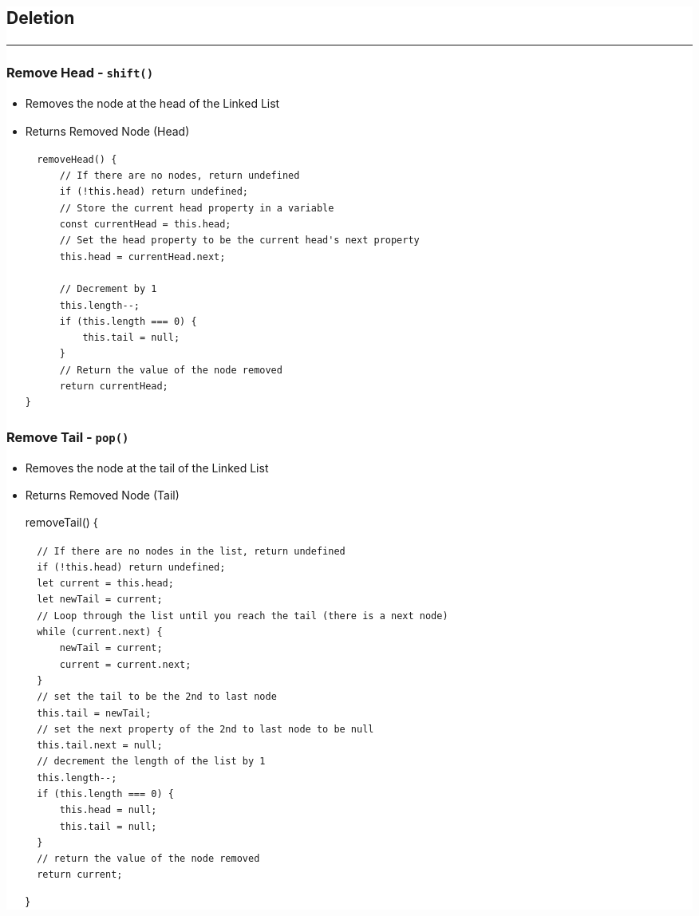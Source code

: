 <span class="underline">Deletion</span>
---------------------------------------

------------------------------------------------------------------------

### Remove Head - `shift()`

-   Removes the node at the head of the Linked List

-   Returns <span class="underline">Removed Node</span> (Head)

          removeHead() {
              // If there are no nodes, return undefined
              if (!this.head) return undefined;
              // Store the current head property in a variable
              const currentHead = this.head;
              // Set the head property to be the current head's next property
              this.head = currentHead.next;

              // Decrement by 1
              this.length--;
              if (this.length === 0) {
                  this.tail = null;
              }
              // Return the value of the node removed
              return currentHead;
        }

### Remove Tail - `pop()`

-   Removes the node at the tail of the Linked List
-   Returns <span class="underline">Removed Node</span> (Tail)



      removeTail() {

          // If there are no nodes in the list, return undefined
          if (!this.head) return undefined;
          let current = this.head;
          let newTail = current;
          // Loop through the list until you reach the tail (there is a next node)
          while (current.next) {
              newTail = current;
              current = current.next;
          }
          // set the tail to be the 2nd to last node
          this.tail = newTail;
          // set the next property of the 2nd to last node to be null
          this.tail.next = null;
          // decrement the length of the list by 1
          this.length--;
          if (this.length === 0) {
              this.head = null;
              this.tail = null;
          }
          // return the value of the node removed
          return current;
      }

